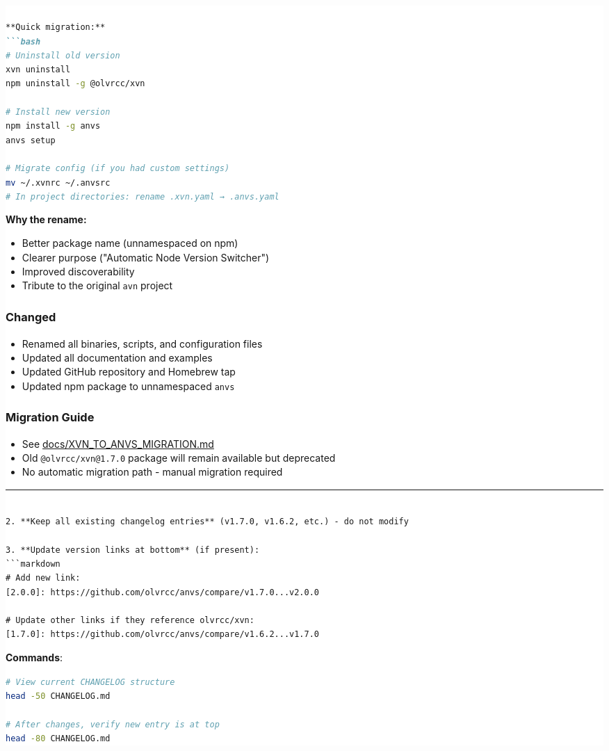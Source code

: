   ```markdown

   **Quick migration:**
   ```bash
   # Uninstall old version
   xvn uninstall
   npm uninstall -g @olvrcc/xvn

   # Install new version
   npm install -g anvs
   anvs setup

   # Migrate config (if you had custom settings)
   mv ~/.xvnrc ~/.anvsrc
   # In project directories: rename .xvn.yaml → .anvs.yaml
   ```

   **Why the rename:**
   - Better package name (unnamespaced on npm)
   - Clearer purpose ("Automatic Node Version Switcher")
   - Improved discoverability
   - Tribute to the original `avn` project

   ### Changed
   - Renamed all binaries, scripts, and configuration files
   - Updated all documentation and examples
   - Updated GitHub repository and Homebrew tap
   - Updated npm package to unnamespaced `anvs`

   ### Migration Guide
   - See [docs/XVN_TO_ANVS_MIGRATION.md](./docs/XVN_TO_ANVS_MIGRATION.md)
   - Old `@olvrcc/xvn@1.7.0` package will remain available but deprecated
   - No automatic migration path - manual migration required

   ---
   ```

2. **Keep all existing changelog entries** (v1.7.0, v1.6.2, etc.) - do not modify

3. **Update version links at bottom** (if present):
   ```markdown
   # Add new link:
   [2.0.0]: https://github.com/olvrcc/anvs/compare/v1.7.0...v2.0.0

   # Update other links if they reference olvrcc/xvn:
   [1.7.0]: https://github.com/olvrcc/anvs/compare/v1.6.2...v1.7.0
   ```

**Commands**:
```bash
# View current CHANGELOG structure
head -50 CHANGELOG.md

# After changes, verify new entry is at top
head -80 CHANGELOG.md
```
